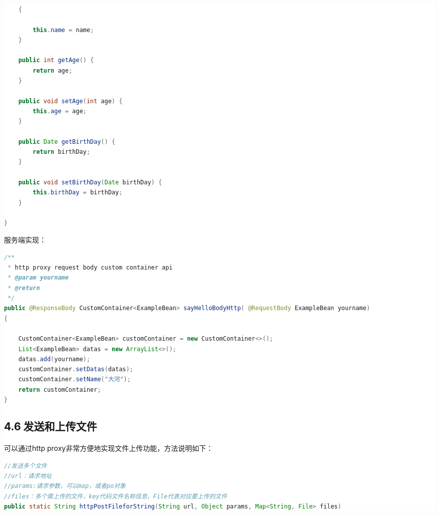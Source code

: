 ```java
	{
	
		this.name = name;
	}

    public int getAge() {
        return age;
    }

    public void setAge(int age) {
        this.age = age;
    }

    public Date getBirthDay() {
        return birthDay;
    }

    public void setBirthDay(Date birthDay) {
        this.birthDay = birthDay;
    }

}
```

服务端实现：

```java
/**
 * http proxy request body custom container api
 * @param yourname
 * @return
 */
public @ResponseBody CustomContainer<ExampleBean> sayHelloBodyHttp( @RequestBody ExampleBean yourname)
{

    CustomContainer<ExampleBean> customContainer = new CustomContainer<>();
    List<ExampleBean> datas = new ArrayList<>();
    datas.add(yourname);
    customContainer.setDatas(datas);
    customContainer.setName("大河");
    return customContainer;
}
```



## 4.6 发送和上传文件

可以通过http proxy非常方便地实现文件上传功能，方法说明如下：

```java
//发送多个文件
//url：请求地址
//params:请求参数，可以map，或者po对象
//files：多个需上传的文件，key代码文件名称信息，File代表对应要上传的文件
public static String httpPostFileforString(String url, Object params, Map<String, File> files)
```
